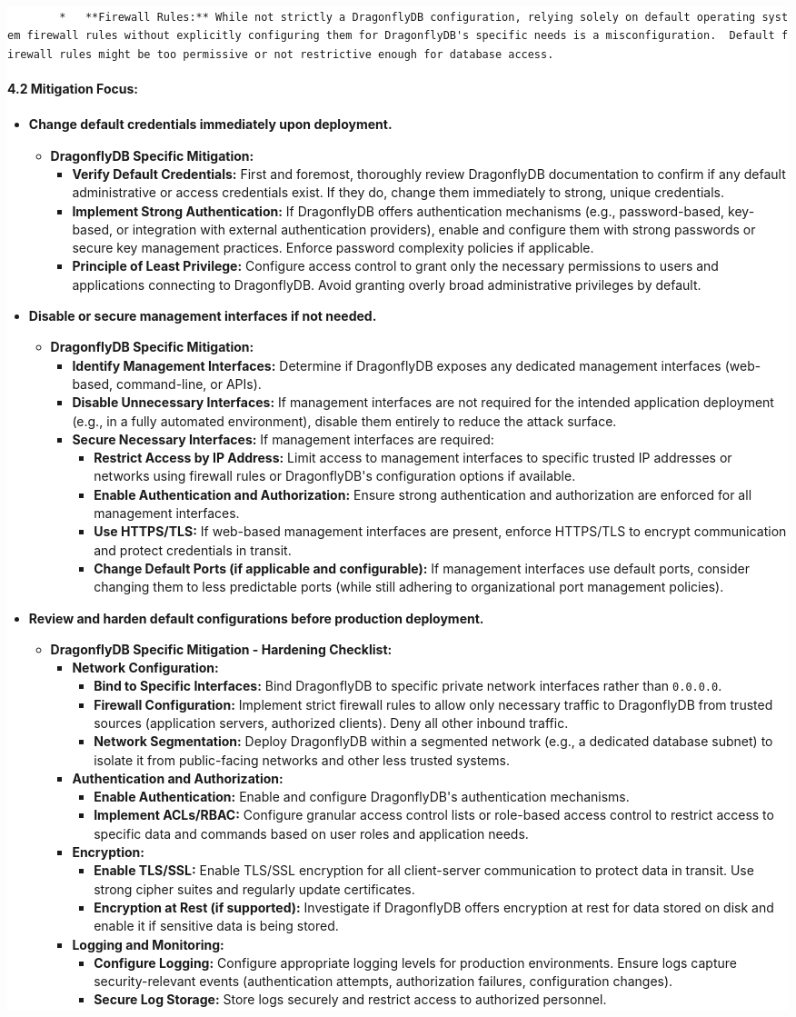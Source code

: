             *   **Firewall Rules:** While not strictly a DragonflyDB configuration, relying solely on default operating system firewall rules without explicitly configuring them for DragonflyDB's specific needs is a misconfiguration.  Default firewall rules might be too permissive or not restrictive enough for database access.

#### 4.2 Mitigation Focus:

*   **Change default credentials immediately upon deployment.**

    *   **DragonflyDB Specific Mitigation:**
        *   **Verify Default Credentials:**  First and foremost, thoroughly review DragonflyDB documentation to confirm if any default administrative or access credentials exist. If they do, change them immediately to strong, unique credentials.
        *   **Implement Strong Authentication:** If DragonflyDB offers authentication mechanisms (e.g., password-based, key-based, or integration with external authentication providers), enable and configure them with strong passwords or secure key management practices.  Enforce password complexity policies if applicable.
        *   **Principle of Least Privilege:**  Configure access control to grant only the necessary permissions to users and applications connecting to DragonflyDB. Avoid granting overly broad administrative privileges by default.

*   **Disable or secure management interfaces if not needed.**

    *   **DragonflyDB Specific Mitigation:**
        *   **Identify Management Interfaces:** Determine if DragonflyDB exposes any dedicated management interfaces (web-based, command-line, or APIs).
        *   **Disable Unnecessary Interfaces:** If management interfaces are not required for the intended application deployment (e.g., in a fully automated environment), disable them entirely to reduce the attack surface.
        *   **Secure Necessary Interfaces:** If management interfaces are required:
            *   **Restrict Access by IP Address:**  Limit access to management interfaces to specific trusted IP addresses or networks using firewall rules or DragonflyDB's configuration options if available.
            *   **Enable Authentication and Authorization:** Ensure strong authentication and authorization are enforced for all management interfaces.
            *   **Use HTTPS/TLS:**  If web-based management interfaces are present, enforce HTTPS/TLS to encrypt communication and protect credentials in transit.
            *   **Change Default Ports (if applicable and configurable):** If management interfaces use default ports, consider changing them to less predictable ports (while still adhering to organizational port management policies).

*   **Review and harden default configurations before production deployment.**

    *   **DragonflyDB Specific Mitigation - Hardening Checklist:**
        *   **Network Configuration:**
            *   **Bind to Specific Interfaces:**  Bind DragonflyDB to specific private network interfaces rather than `0.0.0.0`.
            *   **Firewall Configuration:** Implement strict firewall rules to allow only necessary traffic to DragonflyDB from trusted sources (application servers, authorized clients). Deny all other inbound traffic.
            *   **Network Segmentation:** Deploy DragonflyDB within a segmented network (e.g., a dedicated database subnet) to isolate it from public-facing networks and other less trusted systems.
        *   **Authentication and Authorization:**
            *   **Enable Authentication:**  Enable and configure DragonflyDB's authentication mechanisms.
            *   **Implement ACLs/RBAC:**  Configure granular access control lists or role-based access control to restrict access to specific data and commands based on user roles and application needs.
        *   **Encryption:**
            *   **Enable TLS/SSL:**  Enable TLS/SSL encryption for all client-server communication to protect data in transit. Use strong cipher suites and regularly update certificates.
            *   **Encryption at Rest (if supported):** Investigate if DragonflyDB offers encryption at rest for data stored on disk and enable it if sensitive data is being stored.
        *   **Logging and Monitoring:**
            *   **Configure Logging:**  Configure appropriate logging levels for production environments. Ensure logs capture security-relevant events (authentication attempts, authorization failures, configuration changes).
            *   **Secure Log Storage:**  Store logs securely and restrict access to authorized personnel.